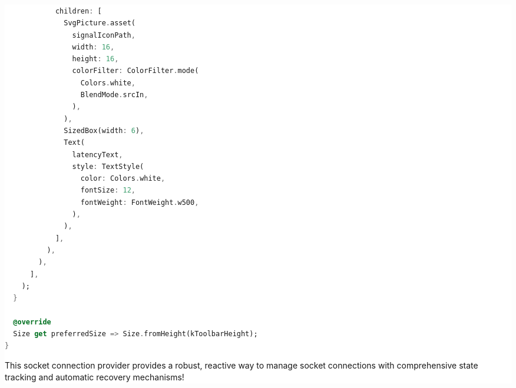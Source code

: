 ```dart
            children: [
              SvgPicture.asset(
                signalIconPath,
                width: 16,
                height: 16,
                colorFilter: ColorFilter.mode(
                  Colors.white,
                  BlendMode.srcIn,
                ),
              ),
              SizedBox(width: 6),
              Text(
                latencyText,
                style: TextStyle(
                  color: Colors.white,
                  fontSize: 12,
                  fontWeight: FontWeight.w500,
                ),
              ),
            ],
          ),
        ),
      ],
    );
  }
  
  @override
  Size get preferredSize => Size.fromHeight(kToolbarHeight);
}
```

This socket connection provider provides a robust, reactive way to manage socket connections with comprehensive state tracking and automatic recovery mechanisms!
